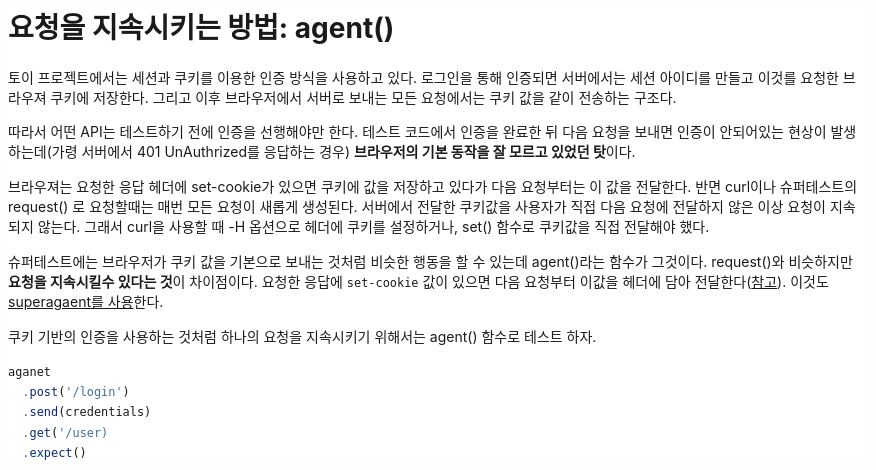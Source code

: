 # 요청을 지속시키는 방법: agent()

토이 프로젝트에서는 세션과 쿠키를 이용한 인증 방식을 사용하고 있다.
로그인을 통해 인증되면 서버에서는 세션 아이디를 만들고 이것를 요청한 브라우져 쿠키에 저장한다.
그리고 이후 브라우저에서 서버로 보내는 모든 요청에서는 쿠키 값을 같이 전송하는 구조다.

따라서 어떤 API는 테스트하기 전에 인증을 선행해야만 한다.
테스트 코드에서 인증을 완료한 뒤 다음 요청을 보내면 인증이 안되어있는 현상이 발생하는데(가령 서버에서 401 UnAuthrized를 응답하는 경우)
**브라우저의 기본 동작을 잘 모르고 있었던 탓**이다.

브라우져는 요청한 응답 헤더에 set-cookie가 있으면 쿠키에 값을 저장하고 있다가 다음 요청부터는 이 값을 전달한다.
반면 curl이나 슈퍼테스트의 request() 로 요청할때는 매번 모든 요청이 새롭게 생성된다.
서버에서 전달한 쿠키값을 사용자가 직접 다음 요청에 전달하지 않은 이상 요청이 지속되지 않는다.
그래서 curl을 사용할 때 -H 옵션으로 헤더에 쿠키를 설정하거나, set() 함수로 쿠키값을 직접 전달해야 했다.

슈퍼테스트에는 브라우저가 쿠키 값을 기본으로 보내는 것처럼 비슷한 행동을 할 수 있는데 agent()라는 함수가 그것이다.
request()와 비슷하지만 **요청을 지속시킬수 있다는 것**이 차이점이다.
요청한 응답에 `set-cookie` 값이 있으면 다음 요청부터 이값을 헤더에 담아 전달한다([참고](https://github.com/visionmedia/superagent/blob/master/src/node/agent.js#L66)).
이것도 [superagaent를 사용](https://github.com/visionmedia/supertest/blob/master/lib/agent.js#L7)한다.

쿠키 기반의 인증을 사용하는 것처럼 하나의 요청을 지속시키기 위해서는 agent() 함수로 테스트 하자.

```js
aganet
  .post('/login')
  .send(credentials)
  .get('/user)
  .expect()
```
